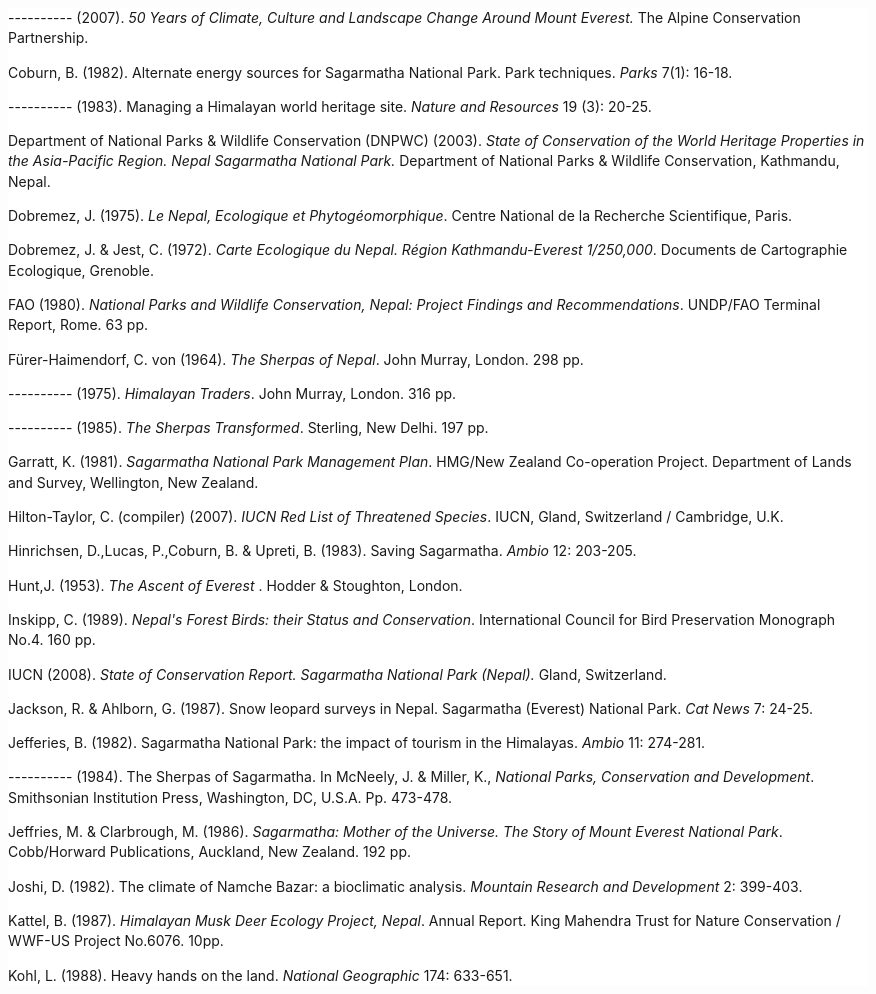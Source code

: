 ---------- (2007). *50 Years of Climate, Culture and Landscape Change Around Mount Everest.* The Alpine Conservation Partnership.

Coburn, B. (1982). Alternate energy sources for Sagarmatha National Park. Park techniques. *Parks* 7(1): 16-18.

---------- (1983). Managing a Himalayan world heritage site. *Nature and Resources* 19 (3): 20-25.

Department of National Parks & Wildlife Conservation (DNPWC) (2003). *State of Conservation of the World Heritage Properties in the Asia-Pacific Region. Nepal Sagarmatha National Park.* Department of National Parks & Wildlife Conservation, Kathmandu, Nepal.

Dobremez, J. (1975). *Le Nepal, Ecologique et Phytogéomorphique*. Centre National de la Recherche Scientifique, Paris.

Dobremez, J. & Jest, C. (1972). *Carte Ecologique du Nepal. Région Kathmandu-Everest 1/250,000*. Documents de Cartographie Ecologique, Grenoble.

FAO (1980). *National Parks and Wildlife Conservation, Nepal: Project Findings and Recommendations*. UNDP/FAO Terminal Report, Rome. 63 pp.

Fürer-Haimendorf, C. von (1964). *The Sherpas of Nepal*. John Murray, London. 298 pp.

---------- (1975). *Himalayan Traders*. John Murray, London. 316 pp.

---------- (1985). *The Sherpas Transformed*. Sterling, New Delhi. 197 pp.

Garratt, K. (1981). *Sagarmatha National Park Management Plan*. HMG/New Zealand Co-operation Project. Department of Lands and Survey, Wellington, New Zealand.

Hilton-Taylor, C. (compiler) (2007). *IUCN Red List of Threatened Species*. IUCN, Gland, Switzerland / Cambridge, U.K.

Hinrichsen, D.,Lucas, P.,Coburn, B. & Upreti, B. (1983). Saving Sagarmatha. *Ambio* 12: 203-205.

Hunt,J. (1953). *The Ascent of Everest* . Hodder & Stoughton, London.

Inskipp, C. (1989). *Nepal's Forest Birds: their Status and Conservation*. International Council for Bird Preservation Monograph No.4. 160 pp.

IUCN (2008). *State of Conservation Report. Sagarmatha National Park (Nepal).* Gland, Switzerland.

Jackson, R. & Ahlborn, G. (1987). Snow leopard surveys in Nepal. Sagarmatha (Everest) National Park. *Cat News* 7: 24-25.

Jefferies, B. (1982). Sagarmatha National Park: the impact of tourism in the Himalayas. *Ambio* 11: 274-281.

---------- (1984). The Sherpas of Sagarmatha. In McNeely, J. & Miller, K., *National Parks, Conservation and Development*. Smithsonian Institution Press, Washington, DC, U.S.A. Pp. 473-478.

Jeffries, M. & Clarbrough, M. (1986). *Sagarmatha: Mother of the Universe. The Story of Mount Everest National Park*. Cobb/Horward Publications, Auckland, New Zealand. 192 pp.

Joshi, D. (1982). The climate of Namche Bazar: a bioclimatic analysis. *Mountain Research and Development* 2: 399-403.

Kattel, B. (1987). *Himalayan Musk Deer Ecology Project, Nepal*. Annual Report. King Mahendra Trust for Nature Conservation / WWF-US Project No.6076. 10pp.

Kohl, L. (1988). Heavy hands on the land. *National Geographic* 174: 633-651.
